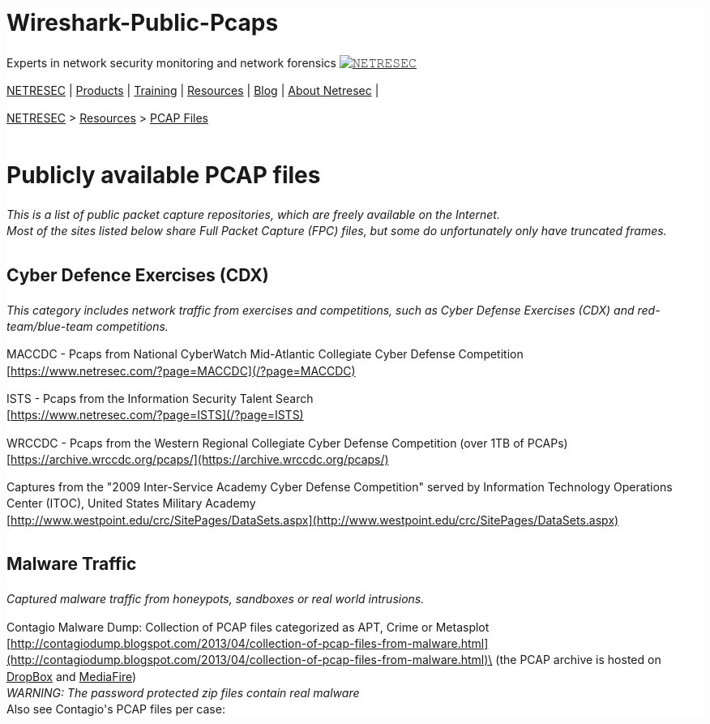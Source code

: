 # Wireshark-Public-Pcaps
Experts in network security monitoring and network forensics
[![𝙽𝙴𝚃𝚁𝙴𝚂𝙴𝙲](/images/netresec_logo_294x85.png)](https://www.netresec.com/)

[NETRESEC](/?page=Home) | [Products](/?page=Products) |
[Training](/?page=Training) | [Resources](/?page=Resources) |
[Blog](/?page=Blog) | [About Netresec](/?page=AboutNetresec) |

[NETRESEC](/) \> [Resources](/?page=Resources) \> [PCAP
Files](/?page=PcapFiles)

Publicly available PCAP files
=============================

*This is a list of public packet capture repositories, which are freely
available on the Internet.\
 Most of the sites listed below share Full Packet Capture (FPC) files,
but some do unfortunately only have truncated frames.*

Cyber Defence Exercises (CDX)
-----------------------------

*This category includes network traffic from exercises and competitions,
such as Cyber Defense Exercises (CDX) and red-team/blue-team
competitions.*

MACCDC - Pcaps from National CyberWatch Mid-Atlantic Collegiate Cyber
Defense Competition\
[https://www.netresec.com/?page=MACCDC](/?page=MACCDC)

ISTS - Pcaps from the Information Security Talent Search\
[https://www.netresec.com/?page=ISTS](/?page=ISTS)

WRCCDC - Pcaps from the Western Regional Collegiate Cyber Defense
Competition (over 1TB of PCAPs)\
[https://archive.wrccdc.org/pcaps/](https://archive.wrccdc.org/pcaps/)

Captures from the "2009 Inter-Service Academy Cyber Defense Competition"
served by Information Technology Operations Center (ITOC), United States
Military Academy\
[http://www.westpoint.edu/crc/SitePages/DataSets.aspx](http://www.westpoint.edu/crc/SitePages/DataSets.aspx)

Malware Traffic
---------------

*Captured malware traffic from honeypots, sandboxes or real world
intrusions.*

Contagio Malware Dump: Collection of PCAP files categorized as APT,
Crime or Metasplot\
[http://contagiodump.blogspot.com/2013/04/collection-of-pcap-files-from-malware.html](http://contagiodump.blogspot.com/2013/04/collection-of-pcap-files-from-malware.html)\
 (the PCAP archive is hosted on
[DropBox](https://www.dropbox.com/sh/7fo4efxhpenexqp/AACmuri_l-LDiVDUDJ3hVLqPa?dl=0)
and [MediaFire](http://www.mediafire.com/?a49l965nlayad)) \
*WARNING: The password protected zip files contain real malware*\
 Also see Contagio's PCAP files per case:
